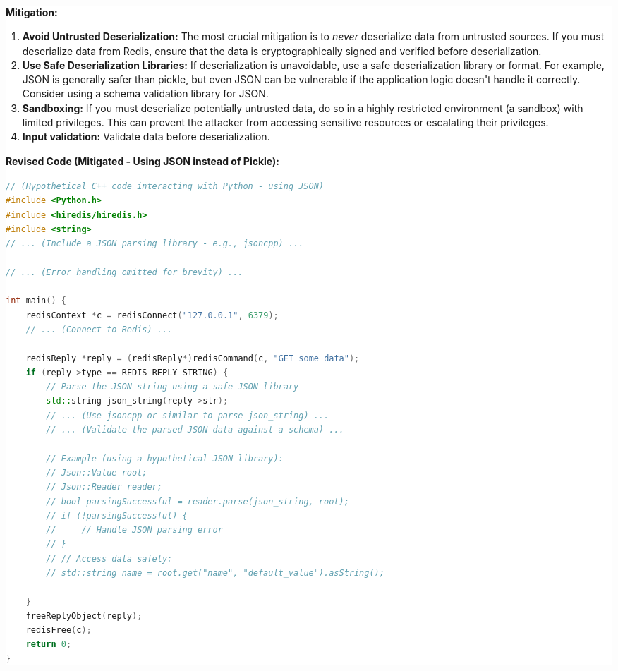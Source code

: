 **Mitigation:**

1.  **Avoid Untrusted Deserialization:**  The most crucial mitigation is to *never* deserialize data from untrusted sources.  If you must deserialize data from Redis, ensure that the data is cryptographically signed and verified before deserialization.
2.  **Use Safe Deserialization Libraries:**  If deserialization is unavoidable, use a safe deserialization library or format.  For example, JSON is generally safer than pickle, but even JSON can be vulnerable if the application logic doesn't handle it correctly.  Consider using a schema validation library for JSON.
3.  **Sandboxing:**  If you must deserialize potentially untrusted data, do so in a highly restricted environment (a sandbox) with limited privileges.  This can prevent the attacker from accessing sensitive resources or escalating their privileges.
4. **Input validation:** Validate data before deserialization.

**Revised Code (Mitigated - Using JSON instead of Pickle):**

```c++
// (Hypothetical C++ code interacting with Python - using JSON)
#include <Python.h>
#include <hiredis/hiredis.h>
#include <string>
// ... (Include a JSON parsing library - e.g., jsoncpp) ...

// ... (Error handling omitted for brevity) ...

int main() {
    redisContext *c = redisConnect("127.0.0.1", 6379);
    // ... (Connect to Redis) ...

    redisReply *reply = (redisReply*)redisCommand(c, "GET some_data");
    if (reply->type == REDIS_REPLY_STRING) {
        // Parse the JSON string using a safe JSON library
        std::string json_string(reply->str);
        // ... (Use jsoncpp or similar to parse json_string) ...
        // ... (Validate the parsed JSON data against a schema) ...

        // Example (using a hypothetical JSON library):
        // Json::Value root;
        // Json::Reader reader;
        // bool parsingSuccessful = reader.parse(json_string, root);
        // if (!parsingSuccessful) {
        //     // Handle JSON parsing error
        // }
        // // Access data safely:
        // std::string name = root.get("name", "default_value").asString();

    }
    freeReplyObject(reply);
    redisFree(c);
    return 0;
}
```
